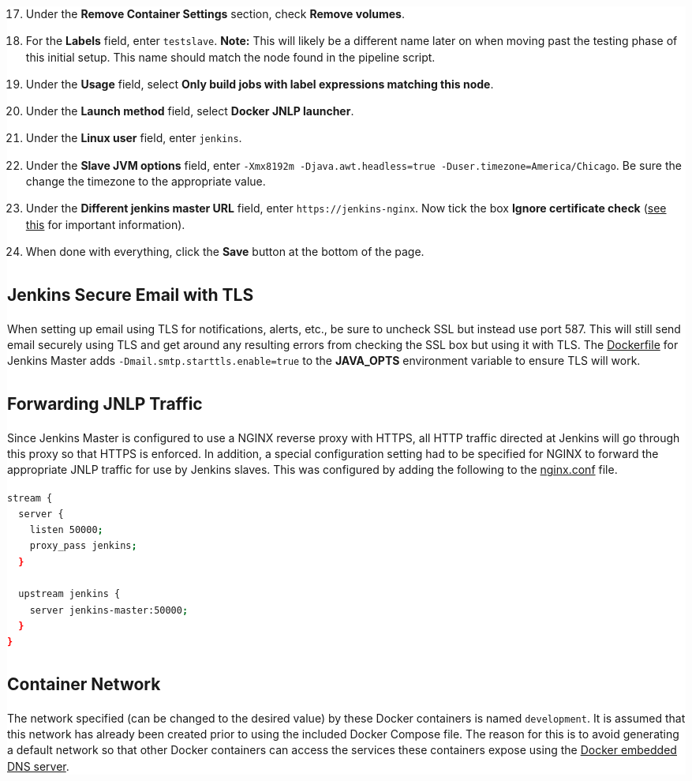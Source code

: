 17. Under the **Remove Container Settings** section, check **Remove volumes**.

18. For the **Labels** field, enter `testslave`. **Note:** This will likely be a different name later on when moving past the testing phase of this initial setup. This name should match the node found in the pipeline script.

19. Under the **Usage** field, select **Only build jobs with label expressions matching this node**.

20. Under the **Launch method** field, select **Docker JNLP launcher**.

21. Under the **Linux user** field, enter `jenkins`.

22. Under the **Slave JVM options** field, enter `-Xmx8192m -Djava.awt.headless=true -Duser.timezone=America/Chicago`. Be sure the change the timezone to the appropriate value.

23. Under the **Different jenkins master URL** field, enter `https://jenkins-nginx`. Now tick the box **Ignore certificate check** ([see this](./README.md#note-about-certificates) for important information).

24. When done with everything, click the **Save** button at the bottom of the page.

## Jenkins Secure Email with TLS

When setting up email using TLS for notifications, alerts, etc., be sure to uncheck SSL but instead use port 587. This will still send email securely using TLS and get around any resulting errors from checking the SSL box but using it with TLS. The [Dockerfile](./jenkins-master/Dockerfile) for Jenkins Master adds `-Dmail.smtp.starttls.enable=true` to the **JAVA_OPTS** environment variable to ensure TLS will work.

## Forwarding JNLP Traffic

Since Jenkins Master is configured to use a NGINX reverse proxy with HTTPS, all HTTP traffic directed at Jenkins will go through this proxy so that HTTPS is enforced. In addition, a special configuration setting had to be specified for NGINX to forward the appropriate JNLP traffic for use by Jenkins slaves. This was configured by adding the following to the [nginx.conf](./jenkins-nginx/config/nginx.conf) file.

```bash
stream {
  server {
    listen 50000;
    proxy_pass jenkins;
  }

  upstream jenkins {
    server jenkins-master:50000;
  }
}
```

## Container Network

The network specified (can be changed to the desired value) by these Docker containers is named `development`. It is assumed that this network has already been created prior to using the included Docker Compose file. The reason for this is to avoid generating a default network so that other Docker containers can access the services these containers expose using the [Docker embedded DNS server](https://docs.docker.com/engine/userguide/networking/#/docker-embedded-dns-server).
